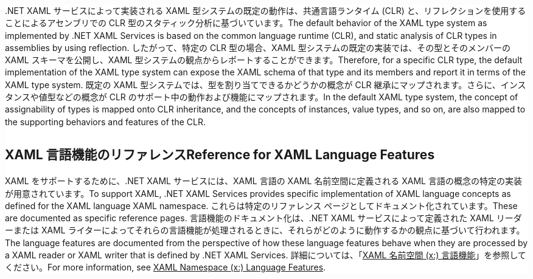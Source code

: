 <span data-ttu-id="999b1-182">.NET XAML サービスによって実装される XAML 型システムの既定の動作は、共通言語ランタイム (CLR) と、リフレクションを使用することによるアセンブリでの CLR 型のスタティック分析に基づいています。</span><span class="sxs-lookup"><span data-stu-id="999b1-182">The default behavior of the XAML type system as implemented by .NET XAML Services is based on the common language runtime (CLR), and static analysis of CLR types in assemblies by using reflection.</span></span> <span data-ttu-id="999b1-183">したがって、特定の CLR 型の場合、XAML 型システムの既定の実装では、その型とそのメンバーの XAML スキーマを公開し、XAML 型システムの観点からレポートすることができます。</span><span class="sxs-lookup"><span data-stu-id="999b1-183">Therefore, for a specific CLR type, the default implementation of the XAML type system can expose the XAML schema of that type and its members and report it in terms of the XAML type system.</span></span> <span data-ttu-id="999b1-184">既定の XAML 型システムでは、型を割り当てできるかどうかの概念が CLR 継承にマップされます。さらに、インスタンスや値型などの概念が CLR のサポート中の動作および機能にマップされます。</span><span class="sxs-lookup"><span data-stu-id="999b1-184">In the default XAML type system, the concept of assignability of types is mapped onto CLR inheritance, and the concepts of instances, value types, and so on, are also mapped to the supporting behaviors and features of the CLR.</span></span>

## <a name="reference-for-xaml-language-features"></a><span data-ttu-id="999b1-185">XAML 言語機能のリファレンス</span><span class="sxs-lookup"><span data-stu-id="999b1-185">Reference for XAML Language Features</span></span>

<span data-ttu-id="999b1-186">XAML をサポートするために、.NET XAML サービスには、XAML 言語の XAML 名前空間に定義される XAML 言語の概念の特定の実装が用意されています。</span><span class="sxs-lookup"><span data-stu-id="999b1-186">To support XAML, .NET XAML Services provides specific implementation of XAML language concepts as defined for the XAML language XAML namespace.</span></span> <span data-ttu-id="999b1-187">これらは特定のリファレンス ページとしてドキュメント化されています。</span><span class="sxs-lookup"><span data-stu-id="999b1-187">These are documented as specific reference pages.</span></span> <span data-ttu-id="999b1-188">言語機能のドキュメント化は、.NET XAML サービスによって定義された XAML リーダーまたは XAML ライターによってそれらの言語機能が処理されるときに、それらがどのように動作するかの観点に基づいて行われます。</span><span class="sxs-lookup"><span data-stu-id="999b1-188">The language features are documented from the perspective of how these language features behave when they are processed by a XAML reader or XAML writer that is defined by .NET XAML Services.</span></span> <span data-ttu-id="999b1-189">詳細については、「[XAML 名前空間 (x:) 言語機能](namespace-language-features.md)」を参照してください。</span><span class="sxs-lookup"><span data-stu-id="999b1-189">For more information, see [XAML Namespace (x:) Language Features](namespace-language-features.md).</span></span>
